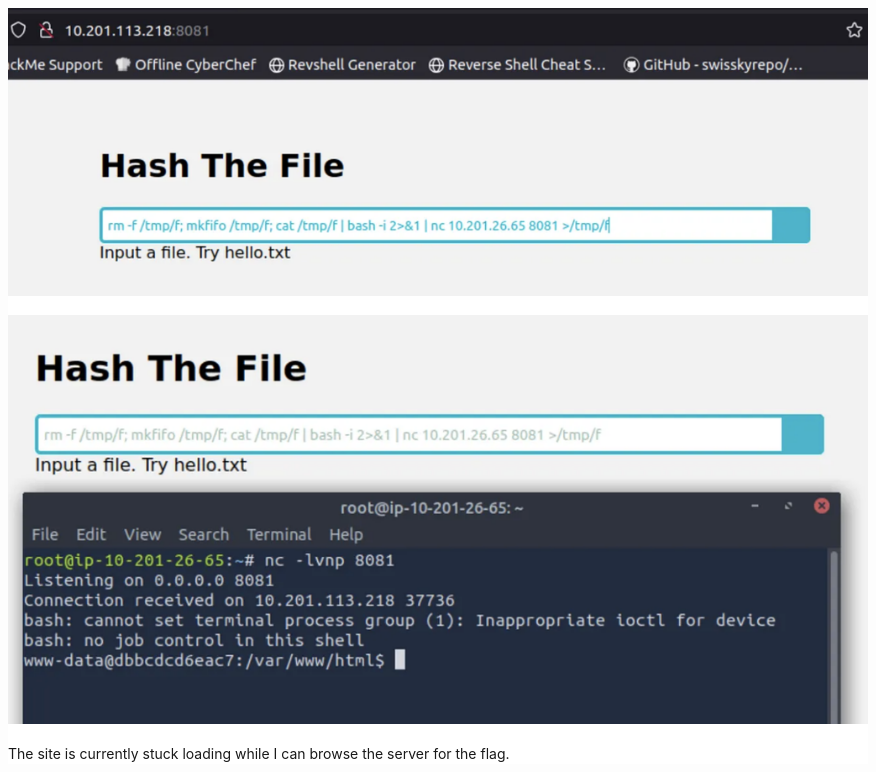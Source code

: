 ![Inputting payload](./assets/four.png)

![Sent payload & obtaining reverse shell](./assets/five.png)

The site is currently stuck loading while I can browse the server for the flag.
